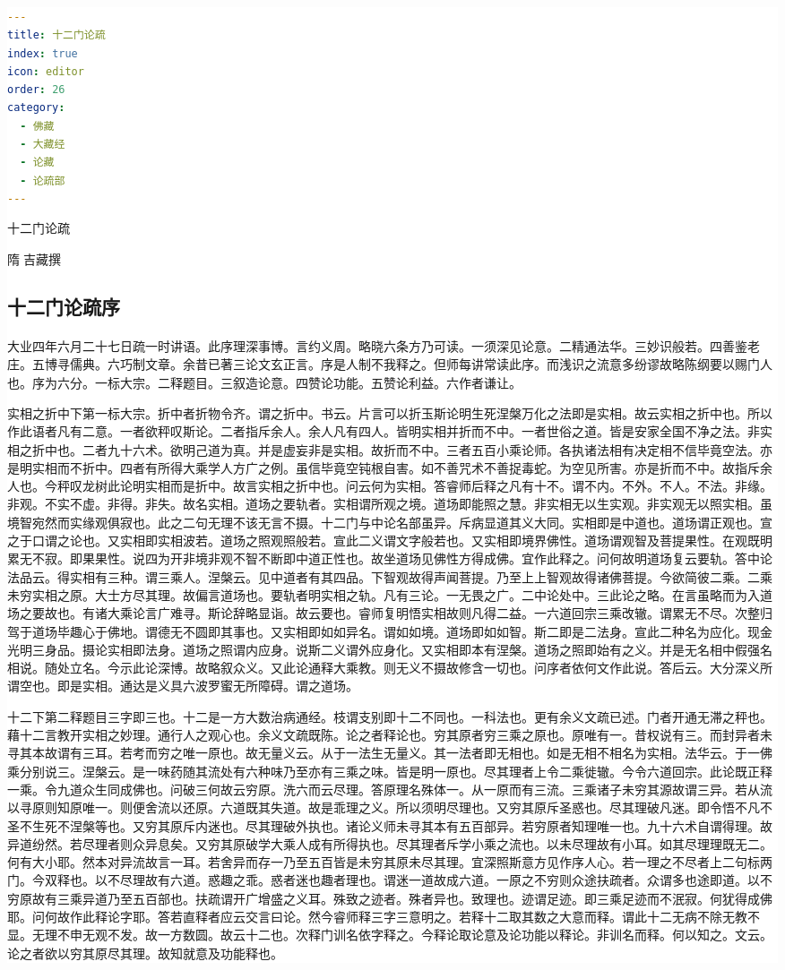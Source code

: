 ```yaml
---
title: 十二门论疏
index: true
icon: editor
order: 26
category:
  - 佛藏
  - 大藏经
  - 论藏
  - 论疏部
---
```


  十二门论疏  

隋 吉藏撰  

## 十二门论疏序  

大业四年六月二十七日疏一时讲语。此序理深事博。言约义周。略晓六条方乃可读。一须深见论意。二精通法华。三妙识般若。四善鉴老庄。五博寻儒典。六巧制文章。余昔已著三论文玄正言。序是人制不我释之。但师每讲常读此序。而浅识之流意多纷谬故略陈纲要以赐门人也。序为六分。一标大宗。二释题目。三叙造论意。四赞论功能。五赞论利益。六作者谦让。  

实相之折中下第一标大宗。折中者折物令齐。谓之折中。书云。片言可以折玉斯论明生死涅槃万化之法即是实相。故云实相之折中也。所以作此语者凡有二意。一者欲秤叹斯论。二者指斥余人。余人凡有四人。皆明实相并折而不中。一者世俗之道。皆是安家全国不净之法。非实相之折中也。二者九十六术。欲明己道为真。并是虚妄非是实相。故折而不中。三者五百小乘论师。各执诸法相有决定相不信毕竟空法。亦是明实相而不折中。四者有所得大乘学人方广之例。虽信毕竟空钝根自害。如不善咒术不善捉毒蛇。为空见所害。亦是折而不中。故指斥余人也。今秤叹龙树此论明实相而是折中。故言实相之折中也。问云何为实相。答睿师后释之凡有十不。谓不内。不外。不人。不法。非缘。非观。不实不虚。非得。非失。故名实相。道场之要轨者。实相谓所观之境。道场即能照之慧。非实相无以生实观。非实观无以照实相。虽境智宛然而实缘观俱寂也。此之二句无理不该无言不摄。十二门与中论名部虽异。斥病显道其义大同。实相即是中道也。道场谓正观也。宣之于口谓之论也。又实相即实相波若。道场之照观照般若。宣此二义谓文字般若也。又实相即境界佛性。道场谓观智及菩提果性。在观既明累无不寂。即果果性。说四为开非境非观不智不断即中道正性也。故坐道场见佛性方得成佛。宜作此释之。问何故明道场复云要轨。答中论法品云。得实相有三种。谓三乘人。涅槃云。见中道者有其四品。下智观故得声闻菩提。乃至上上智观故得诸佛菩提。今欲简彼二乘。二乘未穷实相之原。大士方尽其理。故偏言道场也。要轨者明实相之轨。凡有三论。一无畏之广。二中论处中。三此论之略。在言虽略而为入道场之要故也。有诸大乘论言广难寻。斯论辞略显诣。故云要也。睿师复明悟实相故则凡得二益。一六道回宗三乘改辙。谓累无不尽。次整归驾于道场毕趣心于佛地。谓德无不圆即其事也。又实相即如如异名。谓如如境。道场即如如智。斯二即是二法身。宣此二种名为应化。现金光明三身品。摄论实相即法身。道场之照谓内应身。说斯二义谓外应身化。又实相即本有涅槃。道场之照即始有之义。并是无名相中假强名相说。随处立名。今示此论深博。故略叙众义。又此论通释大乘教。则无义不摄故修含一切也。问序者依何文作此说。答后云。大分深义所谓空也。即是实相。通达是义具六波罗蜜无所障碍。谓之道场。  

十二下第二释题目三字即三也。十二是一方大数治病通经。枝谓支别即十二不同也。一科法也。更有余义文疏已述。门者开通无滞之秤也。藉十二言教开实相之妙理。通行人之观心也。余义文疏既陈。论之者释论也。穷其原者穷三乘之原也。原唯有一。昔权说有三。而封异者未寻其本故谓有三耳。若考而穷之唯一原也。故无量义云。从于一法生无量义。其一法者即无相也。如是无相不相名为实相。法华云。于一佛乘分别说三。涅槃云。是一味药随其流处有六种味乃至亦有三乘之味。皆是明一原也。尽其理者上令二乘徙辙。今令六道回宗。此论既正释一乘。令九道众生同成佛也。问破三何故云穷原。洗六而云尽理。答原理名殊体一。从一原而有三流。三乘诸子未穷其源故谓三异。若从流以寻原则知原唯一。则便舍流以还原。六道既其失道。故是乖理之义。所以须明尽理也。又穷其原斥圣惑也。尽其理破凡迷。即令悟不凡不圣不生死不涅槃等也。又穷其原斥内迷也。尽其理破外执也。诸论义师未寻其本有五百部异。若穷原者知理唯一也。九十六术自谓得理。故异道纷然。若尽理者则众异息矣。又穷其原破学大乘人成有所得执也。尽其理者斥学小乘之流也。以未尽理故有小耳。如其尽理理既无二。何有大小耶。然本对异流故言一耳。若舍异而存一乃至五百皆是未穷其原未尽其理。宜深照斯意方见作序人心。若一理之不尽者上二句标两门。今双释也。以不尽理故有六道。惑趣之乖。惑者迷也趣者理也。谓迷一道故成六道。一原之不穷则众途扶疏者。众谓多也途即道。以不穷原故有三乘异道乃至五百部也。扶疏谓开广增盛之义耳。殊致之迹者。殊者异也。致理也。迹谓足迹。即三乘足迹而不泯寂。何犹得成佛耶。问何故作此释论字耶。答若直释者应云交言曰论。然今睿师释三字三意明之。若释十二取其数之大意而释。谓此十二无病不除无教不显。无理不申无观不发。故一方数圆。故云十二也。次释门训名依字释之。今释论取论意及论功能以释论。非训名而释。何以知之。文云。论之者欲以穷其原尽其理。故知就意及功能释也。  
